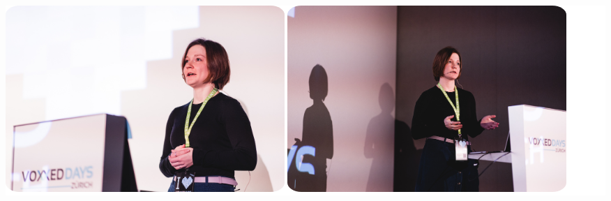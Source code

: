 <img src="/assets/images/conference_photos/vdz_3937_53583151059_o.jpg" width="400" style="border-radius:5%"/>
<img src="/assets/images/conference_photos/vdz_3932_53583272975_o.jpg" width="400" style="border-radius:5%"/>